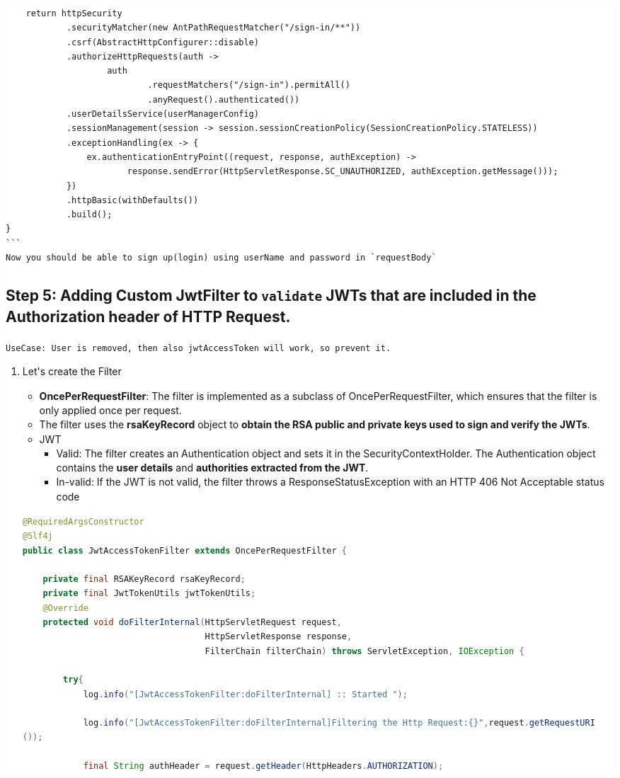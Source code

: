         return httpSecurity
                .securityMatcher(new AntPathRequestMatcher("/sign-in/**"))
                .csrf(AbstractHttpConfigurer::disable)
                .authorizeHttpRequests(auth ->
                        auth
                                .requestMatchers("/sign-in").permitAll()
                                .anyRequest().authenticated())
                .userDetailsService(userManagerConfig)
                .sessionManagement(session -> session.sessionCreationPolicy(SessionCreationPolicy.STATELESS))
                .exceptionHandling(ex -> {
                    ex.authenticationEntryPoint((request, response, authException) ->
                            response.sendError(HttpServletResponse.SC_UNAUTHORIZED, authException.getMessage()));
                })
                .httpBasic(withDefaults())
                .build();
    }
    ```
    Now you should be able to sign up(login) using userName and password in `requestBody`

## Step 5: Adding Custom JwtFilter to `validate` JWTs that are included in the Authorization header of HTTP Request. 
    UseCase: User is removed, then also jwtAccessToken will work, so prevent it. 
1. Let's create the Filter 
    - **OncePerRequestFilter**: The filter is implemented as a subclass of OncePerRequestFilter, which ensures that the filter is only applied once per request.
    - The filter uses the **rsaKeyRecord** object to **obtain the RSA public and private keys used to sign and verify the JWTs**.
    - JWT 
      - Valid: The filter creates an Authentication object and sets it in the SecurityContextHolder. The Authentication object contains the **user details** and **authorities extracted from the JWT**.
      - In-valid: If the JWT is not valid, the filter throws a ResponseStatusException with an HTTP 406 Not Acceptable status code
    
    ```java 
    @RequiredArgsConstructor
    @Slf4j
    public class JwtAccessTokenFilter extends OncePerRequestFilter {

        private final RSAKeyRecord rsaKeyRecord;
        private final JwtTokenUtils jwtTokenUtils;
        @Override
        protected void doFilterInternal(HttpServletRequest request,
                                        HttpServletResponse response,
                                        FilterChain filterChain) throws ServletException, IOException {

            try{
                log.info("[JwtAccessTokenFilter:doFilterInternal] :: Started ");

                log.info("[JwtAccessTokenFilter:doFilterInternal]Filtering the Http Request:{}",request.getRequestURI());

                final String authHeader = request.getHeader(HttpHeaders.AUTHORIZATION);
